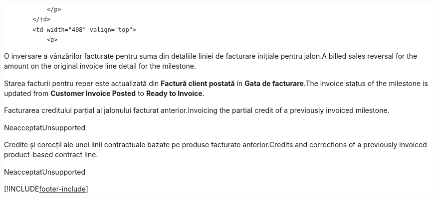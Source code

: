                 </p>
            </td>
            <td width="408" valign="top">
                <p>
<span data-ttu-id="8cb02-168">O inversare a vânzărilor facturate pentru suma din detaliile liniei de facturare inițiale pentru jalon.</span><span class="sxs-lookup"><span data-stu-id="8cb02-168">A billed sales reversal for the amount on the original invoice line detail for the milestone.</span></span>
                </p>
                <p>
<span data-ttu-id="8cb02-169">Starea facturii pentru reper este actualizată din <b>Factură client postată</b> în <b>Gata de facturare</b>.</span><span class="sxs-lookup"><span data-stu-id="8cb02-169">The invoice status of the milestone is updated from <b>Customer Invoice Posted</b> to <b>Ready to Invoice</b>.</span></span>
                </p>
            </td>
        </tr>
        <tr>
            <td width="216" valign="top">
                <p>
<span data-ttu-id="8cb02-170">Facturarea creditului parțial al jalonului facturat anterior.</span><span class="sxs-lookup"><span data-stu-id="8cb02-170">Invoicing the partial credit of a previously invoiced milestone.</span></span>
                </p>
            </td>
            <td width="408" valign="top">
                <p>
<span data-ttu-id="8cb02-171">Neacceptat</span><span class="sxs-lookup"><span data-stu-id="8cb02-171">Unsupported</span></span> </p>
            </td>
        </tr>
        <tr>
            <td width="216" valign="top">
                <p>
<span data-ttu-id="8cb02-172">Credite și corecții ale unei linii contractuale bazate pe produse facturate anterior.</span><span class="sxs-lookup"><span data-stu-id="8cb02-172">Credits and corrections of a previously invoiced product-based contract line.</span></span>
                </p>
            </td>
            <td width="408" valign="top">
                <p>
<span data-ttu-id="8cb02-173">Neacceptat</span><span class="sxs-lookup"><span data-stu-id="8cb02-173">Unsupported</span></span> </p>
            </td>
        </tr>
    </tbody>
</table>


[!INCLUDE[footer-include](../../includes/footer-banner.md)]
